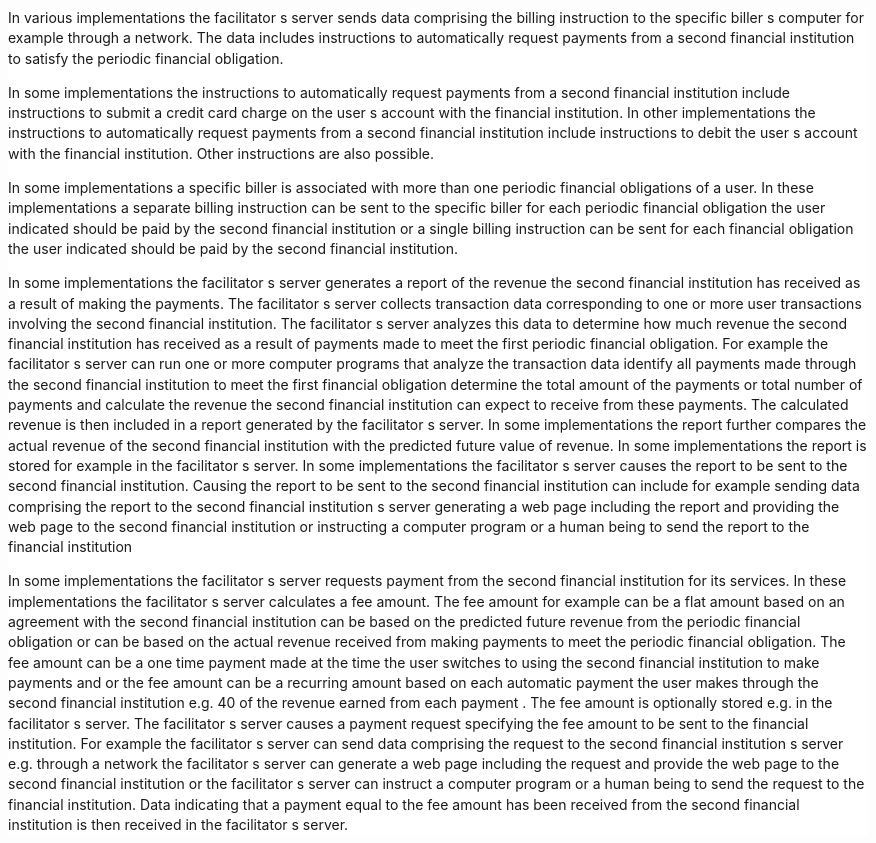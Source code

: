 In various implementations the facilitator s server sends data comprising the billing instruction to the specific biller s computer for example through a network. The data includes instructions to automatically request payments from a second financial institution to satisfy the periodic financial obligation.

In some implementations the instructions to automatically request payments from a second financial institution include instructions to submit a credit card charge on the user s account with the financial institution. In other implementations the instructions to automatically request payments from a second financial institution include instructions to debit the user s account with the financial institution. Other instructions are also possible.

In some implementations a specific biller is associated with more than one periodic financial obligations of a user. In these implementations a separate billing instruction can be sent to the specific biller for each periodic financial obligation the user indicated should be paid by the second financial institution or a single billing instruction can be sent for each financial obligation the user indicated should be paid by the second financial institution.

In some implementations the facilitator s server generates a report of the revenue the second financial institution has received as a result of making the payments. The facilitator s server collects transaction data corresponding to one or more user transactions involving the second financial institution. The facilitator s server analyzes this data to determine how much revenue the second financial institution has received as a result of payments made to meet the first periodic financial obligation. For example the facilitator s server can run one or more computer programs that analyze the transaction data identify all payments made through the second financial institution to meet the first financial obligation determine the total amount of the payments or total number of payments and calculate the revenue the second financial institution can expect to receive from these payments. The calculated revenue is then included in a report generated by the facilitator s server. In some implementations the report further compares the actual revenue of the second financial institution with the predicted future value of revenue. In some implementations the report is stored for example in the facilitator s server. In some implementations the facilitator s server causes the report to be sent to the second financial institution. Causing the report to be sent to the second financial institution can include for example sending data comprising the report to the second financial institution s server generating a web page including the report and providing the web page to the second financial institution or instructing a computer program or a human being to send the report to the financial institution

In some implementations the facilitator s server requests payment from the second financial institution for its services. In these implementations the facilitator s server calculates a fee amount. The fee amount for example can be a flat amount based on an agreement with the second financial institution can be based on the predicted future revenue from the periodic financial obligation or can be based on the actual revenue received from making payments to meet the periodic financial obligation. The fee amount can be a one time payment made at the time the user switches to using the second financial institution to make payments and or the fee amount can be a recurring amount based on each automatic payment the user makes through the second financial institution e.g. 40 of the revenue earned from each payment . The fee amount is optionally stored e.g. in the facilitator s server. The facilitator s server causes a payment request specifying the fee amount to be sent to the financial institution. For example the facilitator s server can send data comprising the request to the second financial institution s server e.g. through a network the facilitator s server can generate a web page including the request and provide the web page to the second financial institution or the facilitator s server can instruct a computer program or a human being to send the request to the financial institution. Data indicating that a payment equal to the fee amount has been received from the second financial institution is then received in the facilitator s server.
